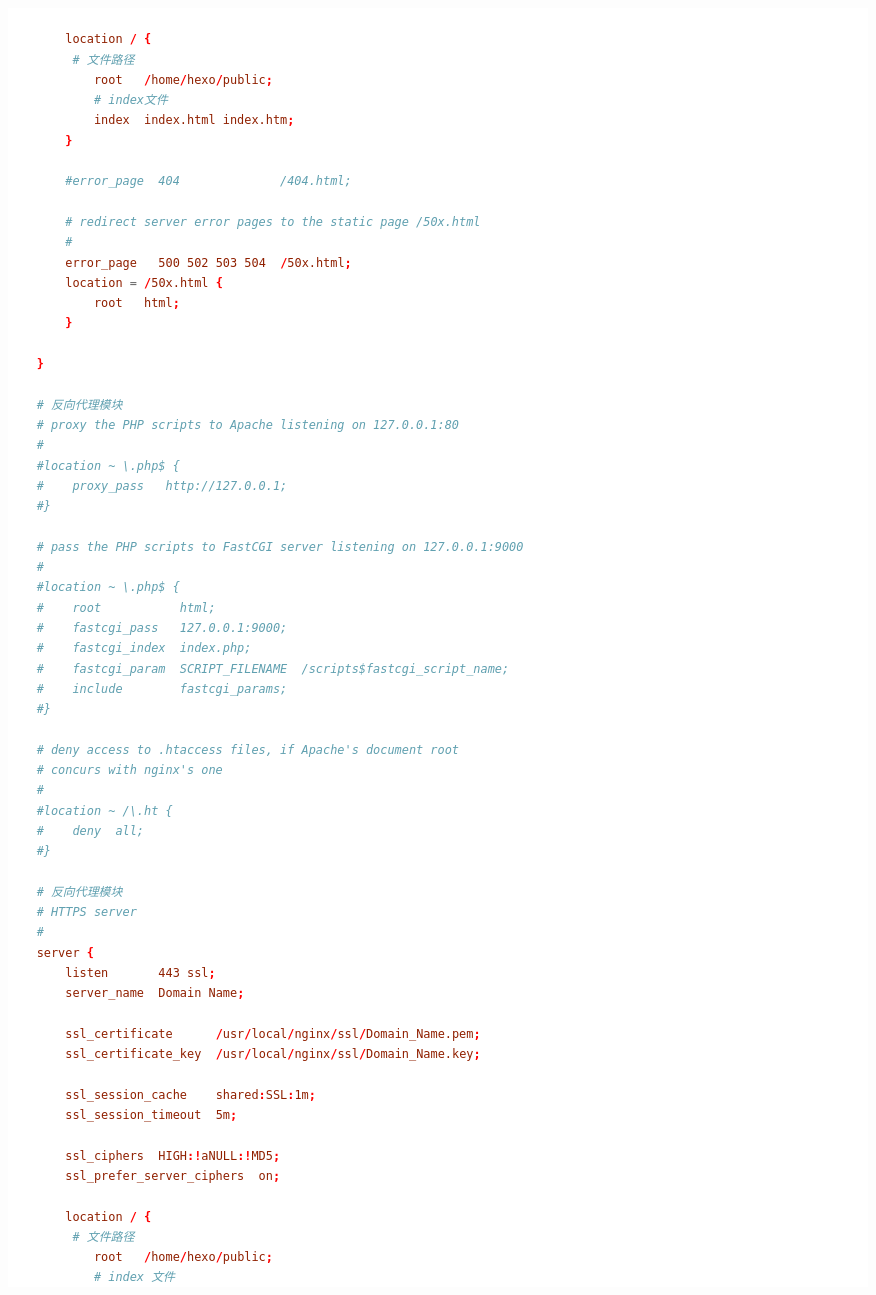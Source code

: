    ```conf
   
           location / {
           	# 文件路径
               root   /home/hexo/public;
               # index文件
               index  index.html index.htm;
           }
   
           #error_page  404              /404.html;
   
           # redirect server error pages to the static page /50x.html
           #
           error_page   500 502 503 504  /50x.html;
           location = /50x.html {
               root   html;
           }
   
       }
       
       # 反向代理模块
       # proxy the PHP scripts to Apache listening on 127.0.0.1:80
       #
       #location ~ \.php$ {
       #    proxy_pass   http://127.0.0.1;
       #}
   
       # pass the PHP scripts to FastCGI server listening on 127.0.0.1:9000
       #
       #location ~ \.php$ {
       #    root           html;
       #    fastcgi_pass   127.0.0.1:9000;
       #    fastcgi_index  index.php;
       #    fastcgi_param  SCRIPT_FILENAME  /scripts$fastcgi_script_name;
       #    include        fastcgi_params;
       #}
   
       # deny access to .htaccess files, if Apache's document root
       # concurs with nginx's one
       #
       #location ~ /\.ht {
       #    deny  all;
       #}
   
       # 反向代理模块
       # HTTPS server
       #
       server {
           listen       443 ssl;
           server_name  Domain Name;
   
           ssl_certificate      /usr/local/nginx/ssl/Domain_Name.pem;
           ssl_certificate_key  /usr/local/nginx/ssl/Domain_Name.key;
   
           ssl_session_cache    shared:SSL:1m;
           ssl_session_timeout  5m;
   
           ssl_ciphers  HIGH:!aNULL:!MD5;
           ssl_prefer_server_ciphers  on;
   
           location / {
           	# 文件路径
               root   /home/hexo/public;
               # index 文件
   ```